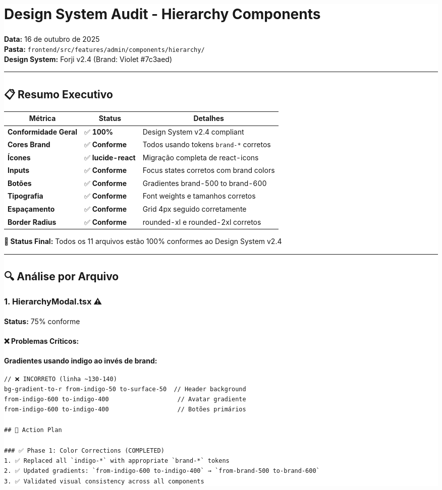# Design System Audit - Hierarchy Components

**Data:** 16 de outubro de 2025  
**Pasta:** `frontend/src/features/admin/components/hierarchy/`  
**Design System:** Forji v2.4 (Brand: Violet #7c3aed)

---

## 📋 Resumo Executivo

| Métrica                | Status              | Detalhes                               |
| ---------------------- | ------------------- | -------------------------------------- |
| **Conformidade Geral** | ✅ **100%**         | Design System v2.4 compliant           |
| **Cores Brand**        | ✅ **Conforme**     | Todos usando tokens `brand-*` corretos |
| **Ícones**             | ✅ **lucide-react** | Migração completa de react-icons       |
| **Inputs**             | ✅ **Conforme**     | Focus states corretos com brand colors |
| **Botões**             | ✅ **Conforme**     | Gradientes brand-500 to brand-600      |
| **Tipografia**         | ✅ **Conforme**     | Font weights e tamanhos corretos       |
| **Espaçamento**        | ✅ **Conforme**     | Grid 4px seguido corretamente          |
| **Border Radius**      | ✅ **Conforme**     | rounded-xl e rounded-2xl corretos      |

**🎉 Status Final:** Todos os 11 arquivos estão 100% conformes ao Design System v2.4

---

## 🔍 Análise por Arquivo

### 1. HierarchyModal.tsx ⚠️

**Status:** 75% conforme

#### ❌ Problemas Críticos:

**Gradientes usando indigo ao invés de brand:**

```tsx
// ❌ INCORRETO (linha ~130-140)
bg-gradient-to-r from-indigo-50 to-surface-50  // Header background
from-indigo-600 to-indigo-400                   // Avatar gradiente
from-indigo-600 to-indigo-400                   // Botões primários

## 🎯 Action Plan

### ✅ Phase 1: Color Corrections (COMPLETED)
1. ✅ Replaced all `indigo-*` with appropriate `brand-*` tokens
2. ✅ Updated gradients: `from-indigo-600 to-indigo-400` → `from-brand-500 to-brand-600`
3. ✅ Validated visual consistency across all components
```
